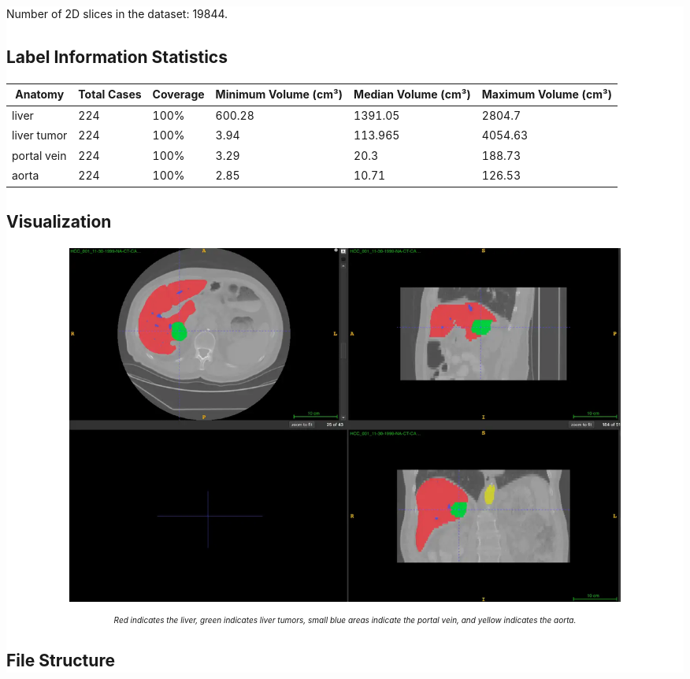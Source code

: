 Number of 2D slices in the dataset: 19844.

## Label Information Statistics

| Anatomy     | Total Cases | Coverage | Minimum Volume (cm³)  | Median Volume (cm³) | Maximum Volume (cm³) |
|-------------|-------------|----------|-----------------------|---------------------|----------------------|
| liver       | 224         | 100%     | 600.28                | 1391.05             | 2804.7               |
| liver tumor | 224         | 100%     | 3.94                  | 113.965             | 4054.63              |
| portal vein | 224         | 100%     | 3.29                  | 20.3                | 188.73               |
| aorta       | 224         | 100%     | 2.85                  | 10.71               | 126.53               |


## Visualization

<div align="center">
    <a href="https://github.com/openmedlab/"><img width="700px" height="auto" src="appendix/HCC-TACE-Seg_1.webp"></a>
</div>
<p style="text-align:center;font-size:10px;"><em>Red indicates the liver, green indicates liver tumors, small blue areas indicate the portal vein, and yellow indicates the aorta.</em></p>

## File Structure
